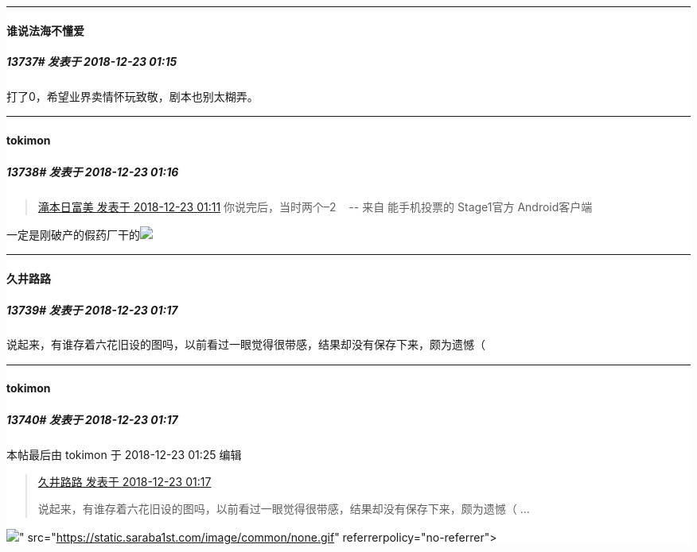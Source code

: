 


-----

####  谁说法海不懂爱  
##### 13737#       发表于 2018-12-23 01:15




打了0，希望业界卖情怀玩致敬，剧本也别太糊弄。







-----

####  tokimon  
##### 13738#       发表于 2018-12-23 01:16



<blockquote><a href="httphttps://bbs.saraba1st.com/2b/forum.php?mod=redirect&amp;goto=findpost&amp;pid=42035336&amp;ptid=1527697" target="_blank">滝本日富美 发表于 2018-12-23 01:11</a>
 你说完后，当时两个–2    -- 来自 能手机投票的 Stage1官方 Android客户端</blockquote>
一定是刚破产的假药厂干的<img src="https://static.saraba1st.com/image/smiley/face2017/067.png" referrerpolicy="no-referrer">







-----

####  久井路路  
##### 13739#       发表于 2018-12-23 01:17




说起来，有谁存着六花旧设的图吗，以前看过一眼觉得很带感，结果却没有保存下来，颇为遗憾（







-----

####  tokimon  
##### 13740#       发表于 2018-12-23 01:17



 本帖最后由 tokimon 于 2018-12-23 01:25 编辑 
<blockquote><a href="httphttps://bbs.saraba1st.com/2b/forum.php?mod=redirect&amp;goto=findpost&amp;pid=42035387&amp;ptid=1527697" target="_blank">久井路路 发表于 2018-12-23 01:17</a>

 说起来，有谁存着六花旧设的图吗，以前看过一眼觉得很带感，结果却没有保存下来，颇为遗憾（ ...</blockquote>

<img src="https://img.saraba1st.com/forum/201812/23/012417tdda84458rzdwl5o.jpeg" referrerpolicy="no-referrer">" src="https://static.saraba1st.com/image/common/none.gif" referrerpolicy="no-referrer">
